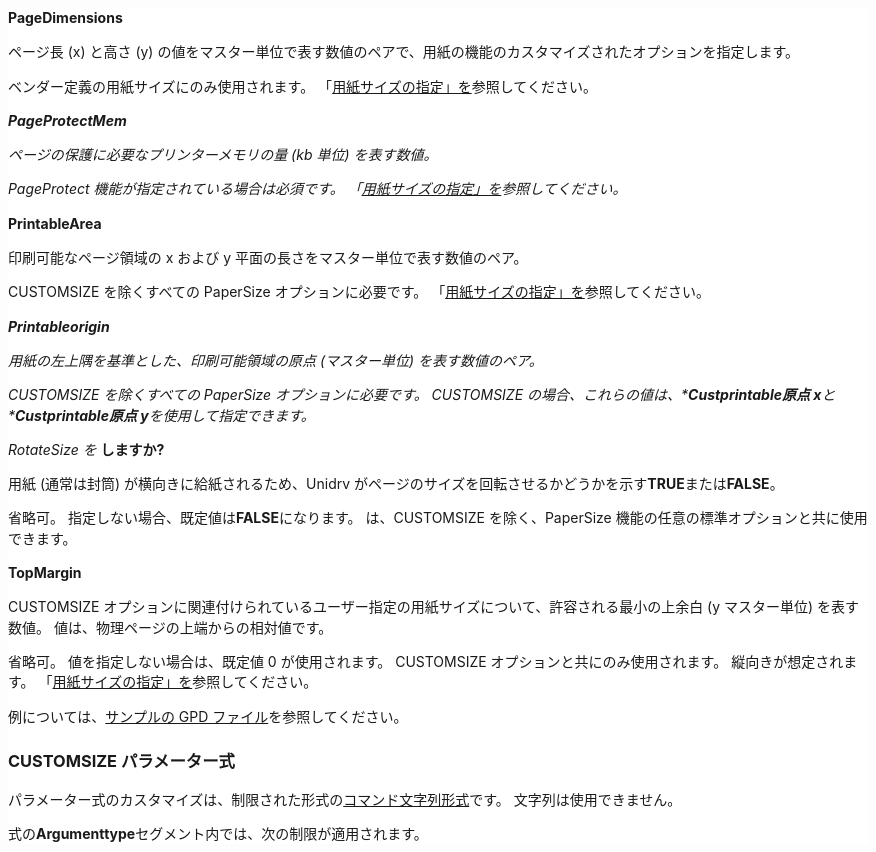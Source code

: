 </tr>
<tr class="even">
<td><p></em><strong>PageDimensions</strong></p></td>
<td><p>ページ長 (x) と高さ (y) の値をマスター単位で表す数値のペアで、用紙の機能のカスタマイズされたオプションを指定します。</p></td>
<td><p>ベンダー定義の用紙サイズにのみ使用されます。 「<a href="specifying-paper-sizes.md" data-raw-source="[Specifying Paper Sizes](specifying-paper-sizes.md)">用紙サイズの指定」を</a>参照してください。</p></td>
</tr>
<tr class="odd">
<td><p><em><strong>PageProtectMem</strong></p></td>
<td><p>ページの保護に必要なプリンターメモリの量 (kb 単位) を表す数値。</p></td>
<td><p>PageProtect 機能が指定されている場合は必須です。 「<a href="specifying-paper-sizes.md" data-raw-source="[Specifying Paper Sizes](specifying-paper-sizes.md)">用紙サイズの指定」を</a>参照してください。</p></td>
</tr>
<tr class="even">
<td><p></em><strong>PrintableArea</strong></p></td>
<td><p>印刷可能なページ領域の x および y 平面の長さをマスター単位で表す数値のペア。</p></td>
<td><p>CUSTOMSIZE を除くすべての PaperSize オプションに必要です。 「<a href="specifying-paper-sizes.md" data-raw-source="[Specifying Paper Sizes](specifying-paper-sizes.md)">用紙サイズの指定」を</a>参照してください。</p></td>
</tr>
<tr class="odd">
<td><p><em><strong>Printableorigin</strong></p></td>
<td><p>用紙の左上隅を基準とした、印刷可能領域の原点 (マスター単位) を表す数値のペア。</p></td>
<td><p>CUSTOMSIZE を除くすべての PaperSize オプションに必要です。 CUSTOMSIZE の場合、これらの値は、*<strong>Custprintable原点 x</strong>と *<strong>Custprintable原点 y</strong>を使用して指定できます。</p></td>
</tr>
<tr class="even">
<td><p>RotateSize を </em><strong>しますか?</strong></p></td>
<td><p>用紙 (通常は封筒) が横向きに給紙されるため、Unidrv がページのサイズを回転させるかどうかを示す<strong>TRUE</strong>または<strong>FALSE</strong>。</p></td>
<td><p>省略可。 指定しない場合、既定値は<strong>FALSE</strong>になります。 は、CUSTOMSIZE を除く、PaperSize 機能の任意の標準オプションと共に使用できます。</p></td>
</tr>
<tr class="odd">
<td><p></em><strong>TopMargin</strong></p></td>
<td><p>CUSTOMSIZE オプションに関連付けられているユーザー指定の用紙サイズについて、許容される最小の上余白 (y マスター単位) を表す数値。 値は、物理ページの上端からの相対値です。</p></td>
<td><p>省略可。 値を指定しない場合は、既定値 0 が使用されます。 CUSTOMSIZE オプションと共にのみ使用されます。 縦向きが想定されます。 「<a href="specifying-paper-sizes.md" data-raw-source="[Specifying Paper Sizes](specifying-paper-sizes.md)">用紙サイズの指定」を</a>参照してください。</p></td>
</tr>
</tbody>
</table>

 

例については、[サンプルの GPD ファイル](sample-gpd-files.md)を参照してください。

### <a href="" id="ddk-customsize-parameter-expressions-gg"></a>CUSTOMSIZE パラメーター式

パラメーター式のカスタマイズは、制限された形式の[コマンド文字列形式](command-string-format.md)です。 文字列は使用できません。

式の**Argumenttype**セグメント内では、次の制限が適用されます。
